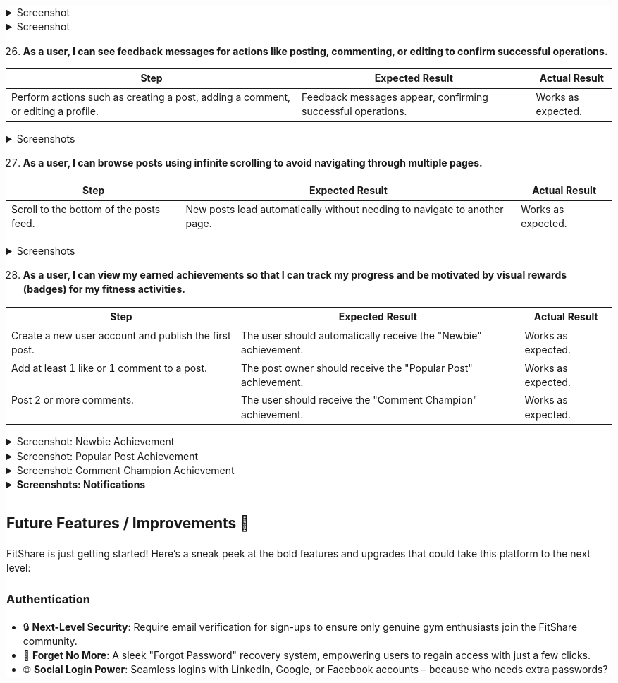 <details><summary>Screenshot</summary></details>

<details><summary>Screenshot</summary></details>


26. **As a user, I can see feedback messages for actions like posting, commenting, or editing to confirm successful operations.**

**Step** | **Expected Result** | **Actual Result**
------------ | ------------ | ------------ |
Perform actions such as creating a post, adding a comment, or editing a profile. | Feedback messages appear, confirming successful operations. | Works as expected. |

<details><summary>Screenshots</summary></details>

27. **As a user, I can browse posts using infinite scrolling to avoid navigating through multiple pages.**

**Step** | **Expected Result** | **Actual Result**
------------ | ------------ | ------------ |
Scroll to the bottom of the posts feed. | New posts load automatically without needing to navigate to another page. | Works as expected. |

<details><summary>Screenshots</summary></details>


28. **As a user, I can view my earned achievements so that I can track my progress and be motivated by visual rewards (badges) for my fitness activities.**

**Step** | **Expected Result** | **Actual Result**
------------ | ------------ | ------------
Create a new user account and publish the first post. | The user should automatically receive the "Newbie" achievement. | Works as expected.
Add at least 1 like or 1 comment to a post. | The post owner should receive the "Popular Post" achievement. | Works as expected.
Post 2 or more comments. | The user should receive the "Comment Champion" achievement. | Works as expected.

<details><summary>Screenshot: Newbie  Achievement</summary></details>

<details><summary>Screenshot: Popular Post Achievement</summary></details>


<details><summary>Screenshot: Comment Champion Achievement</summary></details>


<details><summary><strong>Screenshots: Notifications</strong></summary></details>



## Future Features / Improvements 🚀

FitShare is just getting started! Here’s a sneak peek at the bold features and upgrades that could take this platform to the next level:

### **Authentication**
- 🔒 **Next-Level Security**: Require email verification for sign-ups to ensure only genuine gym enthusiasts join the FitShare community.
- 🔄 **Forget No More**: A sleek "Forgot Password" recovery system, empowering users to regain access with just a few clicks.
- 🌐 **Social Login Power**: Seamless logins with LinkedIn, Google, or Facebook accounts – because who needs extra passwords?
